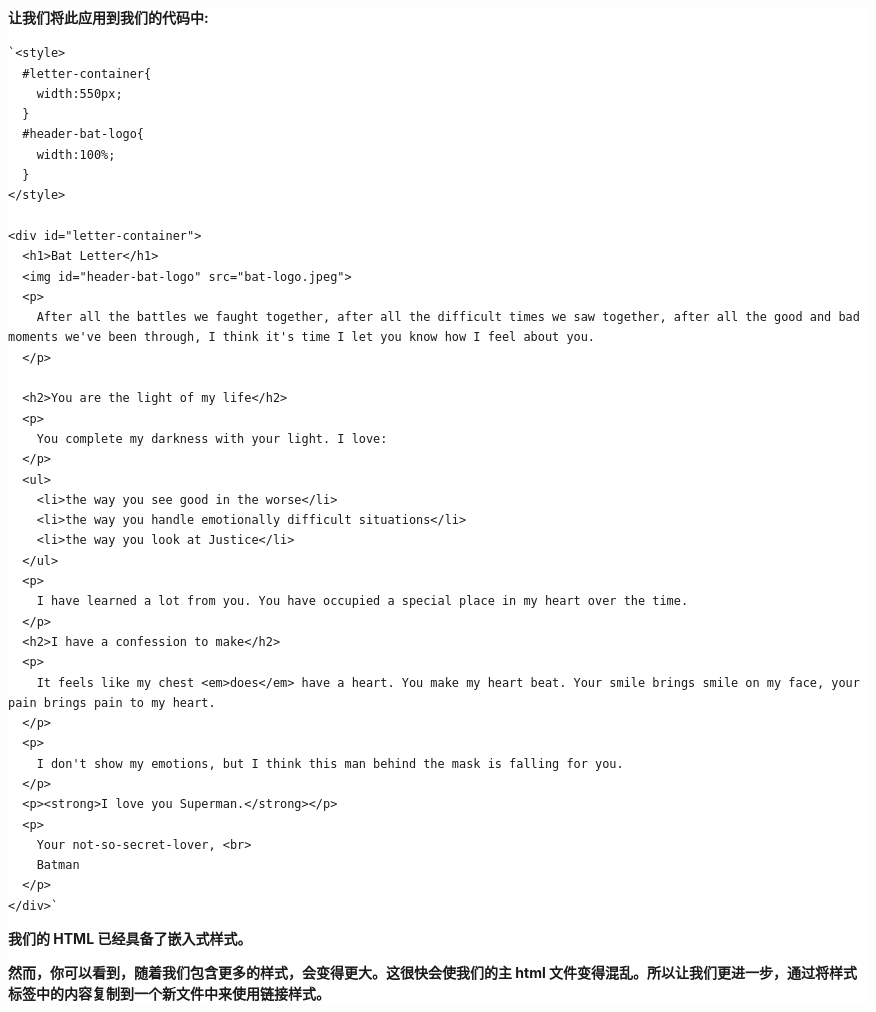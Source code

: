 **让我们将此应用到我们的代码中:**

```
`<style>
  #letter-container{
    width:550px;
  }
  #header-bat-logo{
    width:100%;
  }
</style>

<div id="letter-container">
  <h1>Bat Letter</h1>
  <img id="header-bat-logo" src="bat-logo.jpeg">
  <p>
    After all the battles we faught together, after all the difficult times we saw together, after all the good and bad moments we've been through, I think it's time I let you know how I feel about you.
  </p>

  <h2>You are the light of my life</h2>
  <p>
    You complete my darkness with your light. I love:
  </p>
  <ul>
    <li>the way you see good in the worse</li>
    <li>the way you handle emotionally difficult situations</li>
    <li>the way you look at Justice</li>
  </ul>
  <p>
    I have learned a lot from you. You have occupied a special place in my heart over the time.
  </p>
  <h2>I have a confession to make</h2>
  <p>
    It feels like my chest <em>does</em> have a heart. You make my heart beat. Your smile brings smile on my face, your pain brings pain to my heart.
  </p>
  <p>
    I don't show my emotions, but I think this man behind the mask is falling for you.
  </p>
  <p><strong>I love you Superman.</strong></p>
  <p>
    Your not-so-secret-lover, <br>
    Batman
  </p>
</div>`
```

**我们的 HTML 已经具备了嵌入式样式。**

**然而，你可以看到，随着我们包含更多的样式，会变得更大。这很快会使我们的主 html 文件变得混乱。所以让我们更进一步，通过将样式标签中的内容复制到一个新文件中来使用链接样式。**
